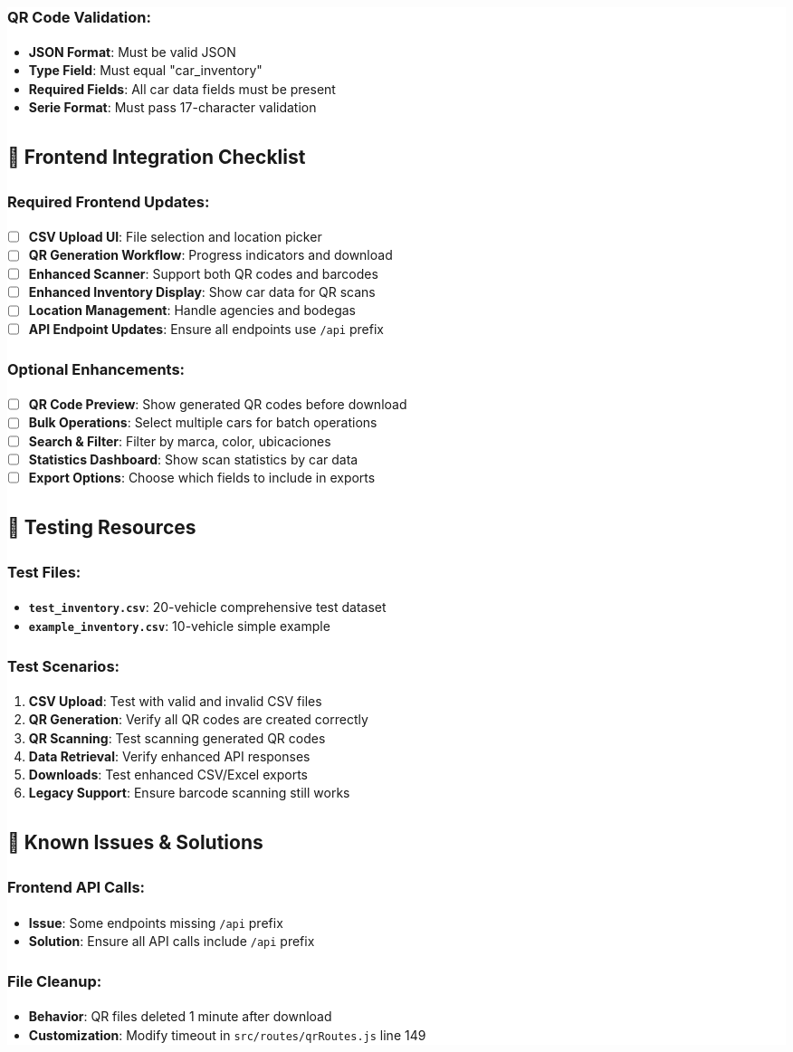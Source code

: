 ### **QR Code Validation:**
- **JSON Format**: Must be valid JSON
- **Type Field**: Must equal "car_inventory"
- **Required Fields**: All car data fields must be present
- **Serie Format**: Must pass 17-character validation

## 🎯 **Frontend Integration Checklist**

### **Required Frontend Updates:**
- [ ] **CSV Upload UI**: File selection and location picker
- [ ] **QR Generation Workflow**: Progress indicators and download
- [ ] **Enhanced Scanner**: Support both QR codes and barcodes
- [ ] **Enhanced Inventory Display**: Show car data for QR scans
- [ ] **Location Management**: Handle agencies and bodegas
- [ ] **API Endpoint Updates**: Ensure all endpoints use `/api` prefix

### **Optional Enhancements:**
- [ ] **QR Code Preview**: Show generated QR codes before download
- [ ] **Bulk Operations**: Select multiple cars for batch operations
- [ ] **Search & Filter**: Filter by marca, color, ubicaciones
- [ ] **Statistics Dashboard**: Show scan statistics by car data
- [ ] **Export Options**: Choose which fields to include in exports

## 🧪 **Testing Resources**

### **Test Files:**
- **`test_inventory.csv`**: 20-vehicle comprehensive test dataset
- **`example_inventory.csv`**: 10-vehicle simple example

### **Test Scenarios:**
1. **CSV Upload**: Test with valid and invalid CSV files
2. **QR Generation**: Verify all QR codes are created correctly
3. **QR Scanning**: Test scanning generated QR codes
4. **Data Retrieval**: Verify enhanced API responses
5. **Downloads**: Test enhanced CSV/Excel exports
6. **Legacy Support**: Ensure barcode scanning still works

## 🚨 **Known Issues & Solutions**

### **Frontend API Calls:**
- **Issue**: Some endpoints missing `/api` prefix
- **Solution**: Ensure all API calls include `/api` prefix

### **File Cleanup:**
- **Behavior**: QR files deleted 1 minute after download
- **Customization**: Modify timeout in `src/routes/qrRoutes.js` line 149
